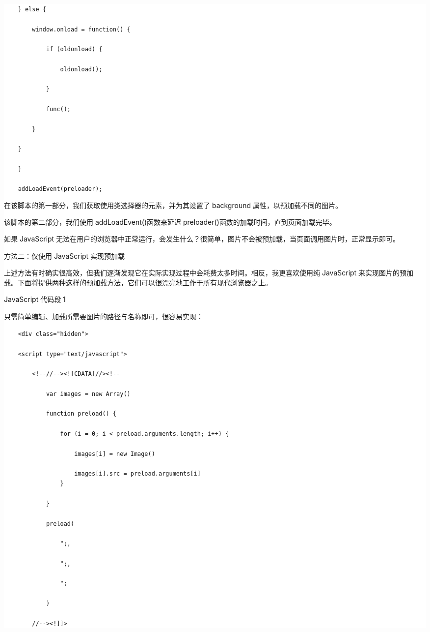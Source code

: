```
    } else {

        window.onload = function() {

            if (oldonload) {

                oldonload();

            }

            func();

        }

    }

	}

	addLoadEvent(preloader);
```

在该脚本的第一部分，我们获取使用类选择器的元素，并为其设置了 background 属性，以预加载不同的图片。

该脚本的第二部分，我们使用 addLoadEvent()函数来延迟 preloader()函数的加载时间，直到页面加载完毕。

如果 JavaScript 无法在用户的浏览器中正常运行，会发生什么？很简单，图片不会被预加载，当页面调用图片时，正常显示即可。

方法二：仅使用 JavaScript 实现预加载

上述方法有时确实很高效，但我们逐渐发现它在实际实现过程中会耗费太多时间。相反，我更喜欢使用纯 JavaScript 来实现图片的预加载。下面将提供两种这样的预加载方法，它们可以很漂亮地工作于所有现代浏览器之上。

JavaScript 代码段 1

只需简单编辑、加载所需要图片的路径与名称即可，很容易实现：

```
	<div class="hidden">

    <script type="text/javascript">

        <!--//--><![CDATA[//><!--

            var images = new Array()

            function preload() {

                for (i = 0; i < preload.arguments.length; i++) {

                    images[i] = new Image()

                    images[i].src = preload.arguments[i]
                }

            }

            preload(

                ";,

                ";,

                ";

            )

        //--><!]]>
```